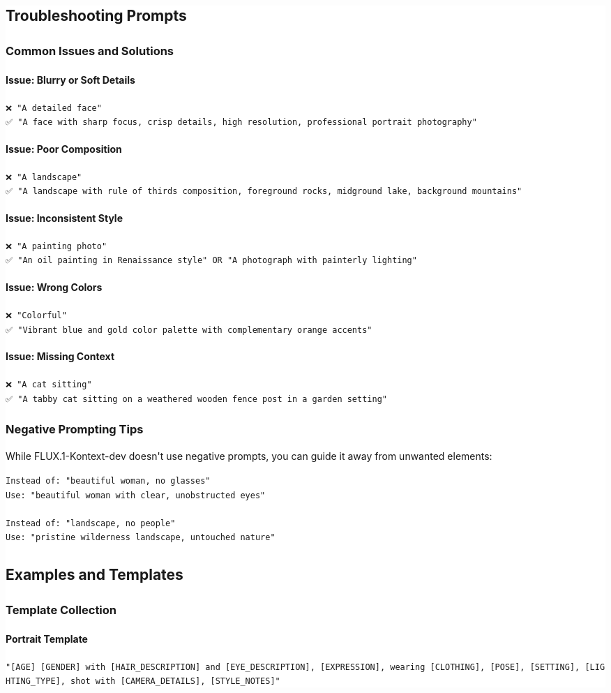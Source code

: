 ## Troubleshooting Prompts

### Common Issues and Solutions

#### Issue: Blurry or Soft Details
```
❌ "A detailed face"
✅ "A face with sharp focus, crisp details, high resolution, professional portrait photography"
```

#### Issue: Poor Composition
```
❌ "A landscape"
✅ "A landscape with rule of thirds composition, foreground rocks, midground lake, background mountains"
```

#### Issue: Inconsistent Style
```
❌ "A painting photo"
✅ "An oil painting in Renaissance style" OR "A photograph with painterly lighting"
```

#### Issue: Wrong Colors
```
❌ "Colorful"
✅ "Vibrant blue and gold color palette with complementary orange accents"
```

#### Issue: Missing Context
```
❌ "A cat sitting"
✅ "A tabby cat sitting on a weathered wooden fence post in a garden setting"
```

### Negative Prompting Tips

While FLUX.1-Kontext-dev doesn't use negative prompts, you can guide it away from unwanted elements:

```
Instead of: "beautiful woman, no glasses"
Use: "beautiful woman with clear, unobstructed eyes"

Instead of: "landscape, no people"
Use: "pristine wilderness landscape, untouched nature"
```

## Examples and Templates

### Template Collection

#### Portrait Template
```
"[AGE] [GENDER] with [HAIR_DESCRIPTION] and [EYE_DESCRIPTION], [EXPRESSION], wearing [CLOTHING], [POSE], [SETTING], [LIGHTING_TYPE], shot with [CAMERA_DETAILS], [STYLE_NOTES]"
```
